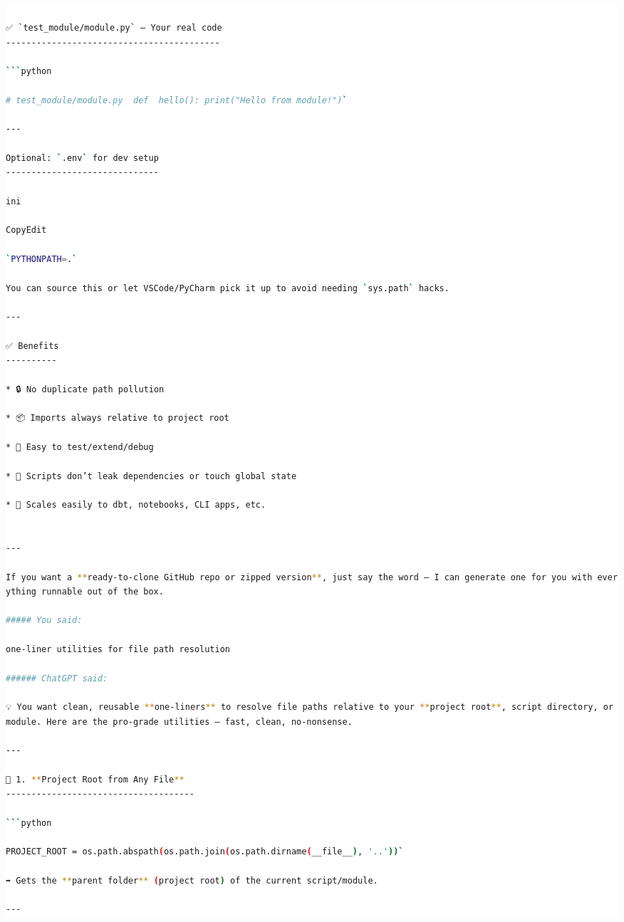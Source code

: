 ```bash

✅ `test_module/module.py` — Your real code
------------------------------------------

```python

# test_module/module.py  def  hello(): print("Hello from module!")` 

---

Optional: `.env` for dev setup
------------------------------

ini

CopyEdit

`PYTHONPATH=.` 

You can source this or let VSCode/PyCharm pick it up to avoid needing `sys.path` hacks.

---

✅ Benefits
----------

* 🔒 No duplicate path pollution
    
* 📦 Imports always relative to project root
    
* 🧪 Easy to test/extend/debug
    
* 🧼 Scripts don’t leak dependencies or touch global state
    
* 🔧 Scales easily to dbt, notebooks, CLI apps, etc.
    

---

If you want a **ready-to-clone GitHub repo or zipped version**, just say the word — I can generate one for you with everything runnable out of the box.

##### You said:

one-liner utilities for file path resolution

###### ChatGPT said:

💡 You want clean, reusable **one-liners** to resolve file paths relative to your **project root**, script directory, or module. Here are the pro-grade utilities — fast, clean, no-nonsense.

---

🔹 1. **Project Root from Any File**
-------------------------------------

```python

PROJECT_ROOT = os.path.abspath(os.path.join(os.path.dirname(__file__), '..'))` 

➡️ Gets the **parent folder** (project root) of the current script/module.

---
```